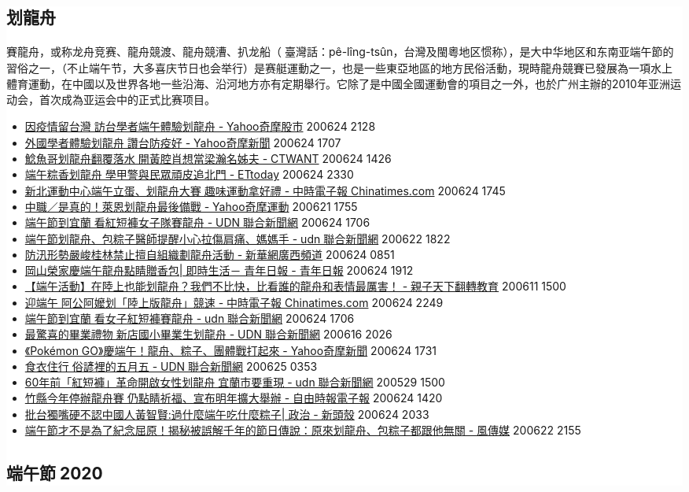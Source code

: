 ## 划龍舟

賽龍舟，或称龙舟竞赛、龍舟競渡、龍舟競漕、扒龙船（ 臺灣話：pê-lîng-tsûn，台灣及閩粵地区惯称），是大中华地区和东南亚端午節的習俗之一，（不止端午节，大多喜庆节日也会举行）是赛艇運動之一，也是一些東亞地區的地方民俗活動，現時龍舟競賽已發展為一項水上體育運動，在中國以及世界各地一些沿海、沿河地方亦有定期舉行。它除了是中國全國運動會的項目之一外，也於广州主辦的2010年亚洲运动会，首次成為亚运会中的正式比赛项目。
- [因疫情留台灣 訪台學者端午體驗划龍舟 - Yahoo奇摩股市](https://tw.stock.yahoo.com/news/%E5%9B%A0%E7%96%AB%E6%83%85%E7%95%99%E5%8F%B0%E7%81%A3-%E8%A8%AA%E5%8F%B0%E5%AD%B8%E8%80%85%E7%AB%AF%E5%8D%88%E9%AB%94%E9%A9%97%E5%88%92%E9%BE%8D%E8%88%9F-132824096.html "因疫情留台灣 訪台學者端午體驗划龍舟 - Yahoo奇摩股市") 200624 2128
- [外國學者體驗划龍舟 讚台防疫好 - Yahoo奇摩新聞](https://tw.news.yahoo.com/%E5%A4%96%E5%9C%8B%E5%AD%B8%E8%80%85%E9%AB%94%E9%A9%97%E5%88%92%E9%BE%8D%E8%88%9F-%E8%AE%9A%E5%8F%B0%E9%98%B2%E7%96%AB%E5%A5%BD-090716177.html "外國學者體驗划龍舟 讚台防疫好 - Yahoo奇摩新聞") 200624 1707
- [鯰魚哥划龍舟翻覆落水 開黃腔肖想當梁瀚名姊夫 - CTWANT](https://www.ctwant.com/article/58333 "鯰魚哥划龍舟翻覆落水 開黃腔肖想當梁瀚名姊夫 - CTWANT") 200624 1426
- [端午粽香划龍舟 學甲警與民眾頑皮追北門 - ETtoday](https://www.ettoday.net/news/20200624/1745988.htm "端午粽香划龍舟 學甲警與民眾頑皮追北門 - ETtoday") 200624 2330
- [新北運動中心端午立蛋、划龍舟大賽 趣味運動拿好禮 - 中時電子報 Chinatimes.com](https://www.chinatimes.com/realtimenews/20200624004443-260421 "新北運動中心端午立蛋、划龍舟大賽 趣味運動拿好禮 - 中時電子報 Chinatimes.com") 200624 1745
- [中職／是真的！萊恩划龍舟最後備戰 - Yahoo奇摩運動](https://tw.sports.yahoo.com/news/%E4%B8%AD%E8%81%B7-%E6%98%AF%E7%9C%9F%E7%9A%84-%E8%90%8A%E6%81%A9%E5%88%92%E9%BE%8D%E8%88%9F%E6%9C%80%E5%BE%8C%E5%82%99%E6%88%B0-062035369.html "中職／是真的！萊恩划龍舟最後備戰 - Yahoo奇摩運動") 200621 1755
- [端午節到宜蘭 看紅短褲女子隊賽龍舟 - UDN 聯合新聞網](https://udn.com/news/story/121424/4657680 "端午節到宜蘭 看紅短褲女子隊賽龍舟 - UDN 聯合新聞網") 200624 1706
- [端午節划龍舟、包粽子醫師提醒小心拉傷肩痛、媽媽手 - udn 聯合新聞網](https://udn.com/news/story/121424/4652808 "端午節划龍舟、包粽子醫師提醒小心拉傷肩痛、媽媽手 - udn 聯合新聞網") 200622 1822
- [防汛形勢嚴峻桂林禁止擅自組織劃龍舟活動 - 新華網廣西頻道](http://big5.xinhuanet.com/gate/big5/www.gx.xinhuanet.com/newscenter/2020-06/24/c_1126153343.htm "防汛形勢嚴峻桂林禁止擅自組織劃龍舟活動 - 新華網廣西頻道") 200624 0851
- [岡山榮家慶端午龍舟點睛贈香包| 即時生活－ 青年日報 - 青年日報](https://www.ydn.com.tw/News/387604 "岡山榮家慶端午龍舟點睛贈香包| 即時生活－ 青年日報 - 青年日報") 200624 1912
- [【端午活動】在陸上也能划龍舟？我們不比快，比看誰的龍舟和表情最厲害！ - 親子天下翻轉教育](https://flipedu.parenting.com.tw/article/5957 "【端午活動】在陸上也能划龍舟？我們不比快，比看誰的龍舟和表情最厲害！ - 親子天下翻轉教育") 200611 1500
- [迎端午 阿公阿嬤划「陸上版龍舟」競速 - 中時電子報 Chinatimes.com](https://www.chinatimes.com/realtimenews/20200624005938-260421 "迎端午 阿公阿嬤划「陸上版龍舟」競速 - 中時電子報 Chinatimes.com") 200624 2249
- [端午節到宜蘭 看女子紅短褲賽龍舟 - udn 聯合新聞網](https://udn.com/news/story/7266/4657680?from=udn-ch1_breaknews-1-cate9-news "端午節到宜蘭 看女子紅短褲賽龍舟 - udn 聯合新聞網") 200624 1706
- [最驚喜的畢業禮物 新店國小畢業生划龍舟 - UDN 聯合新聞網](https://udn.com/news/story/6898/4639397 "最驚喜的畢業禮物 新店國小畢業生划龍舟 - UDN 聯合新聞網") 200616 2026
- [《Pokémon GO》慶端午！龍舟、粽子、團體戰打起來 - Yahoo奇摩新聞](https://tw.news.yahoo.com/pok-mon-%E6%85%B6%E7%AB%AF%E5%8D%88-%E9%BE%8D%E8%88%9F-%E7%B2%BD%E5%AD%90-093138133.html "《Pokémon GO》慶端午！龍舟、粽子、團體戰打起來 - Yahoo奇摩新聞") 200624 1731
- [食衣住行 俗諺裡的五月五 - UDN 聯合新聞網](https://udn.com/news/story/7339/4658649 "食衣住行 俗諺裡的五月五 - UDN 聯合新聞網") 200625 0353
- [60年前「紅短褲」革命開啟女性划龍舟 宜蘭市要重現 - udn 聯合新聞網](https://udn.com/news/story/7328/4599449 "60年前「紅短褲」革命開啟女性划龍舟 宜蘭市要重現 - udn 聯合新聞網") 200529 1500
- [竹縣今年停辦龍舟賽 仍點睛祈福、宣布明年擴大舉辦 - 自由時報電子報](https://news.ltn.com.tw/news/life/breakingnews/3207825 "竹縣今年停辦龍舟賽 仍點睛祈福、宣布明年擴大舉辦 - 自由時報電子報") 200624 1420
- [批台獨嘴硬不認中國人黃智賢:過什麼端午吃什麼粽子| 政治 - 新頭殼](https://newtalk.tw/news/view/2020-06-24/426328 "批台獨嘴硬不認中國人黃智賢:過什麼端午吃什麼粽子| 政治 - 新頭殼") 200624 2033
- [端午節才不是為了紀念屈原！揭秘被誤解千年的節日傳說：原來划龍舟、包粽子都跟他無關 - 風傳媒](https://www.storm.mg/lifestyle/2788538 "端午節才不是為了紀念屈原！揭秘被誤解千年的節日傳說：原來划龍舟、包粽子都跟他無關 - 風傳媒") 200622 2155

## 端午節 2020
